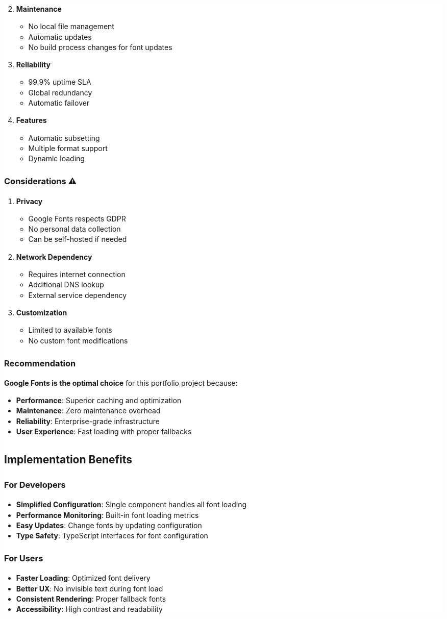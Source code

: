2. **Maintenance**
   - No local file management
   - Automatic updates
   - No build process changes for font updates

3. **Reliability**
   - 99.9% uptime SLA
   - Global redundancy
   - Automatic failover

4. **Features**
   - Automatic subsetting
   - Multiple format support
   - Dynamic loading

### Considerations ⚠️

1. **Privacy**
   - Google Fonts respects GDPR
   - No personal data collection
   - Can be self-hosted if needed

2. **Network Dependency**
   - Requires internet connection
   - Additional DNS lookup
   - External service dependency

3. **Customization**
   - Limited to available fonts
   - No custom font modifications

### Recommendation

**Google Fonts is the optimal choice** for this portfolio project because:

- **Performance**: Superior caching and optimization
- **Maintenance**: Zero maintenance overhead
- **Reliability**: Enterprise-grade infrastructure
- **User Experience**: Fast loading with proper fallbacks

## Implementation Benefits

### For Developers
- **Simplified Configuration**: Single component handles all font loading
- **Performance Monitoring**: Built-in font loading metrics
- **Easy Updates**: Change fonts by updating configuration
- **Type Safety**: TypeScript interfaces for font configuration

### For Users
- **Faster Loading**: Optimized font delivery
- **Better UX**: No invisible text during font load
- **Consistent Rendering**: Proper fallback fonts
- **Accessibility**: High contrast and readability
